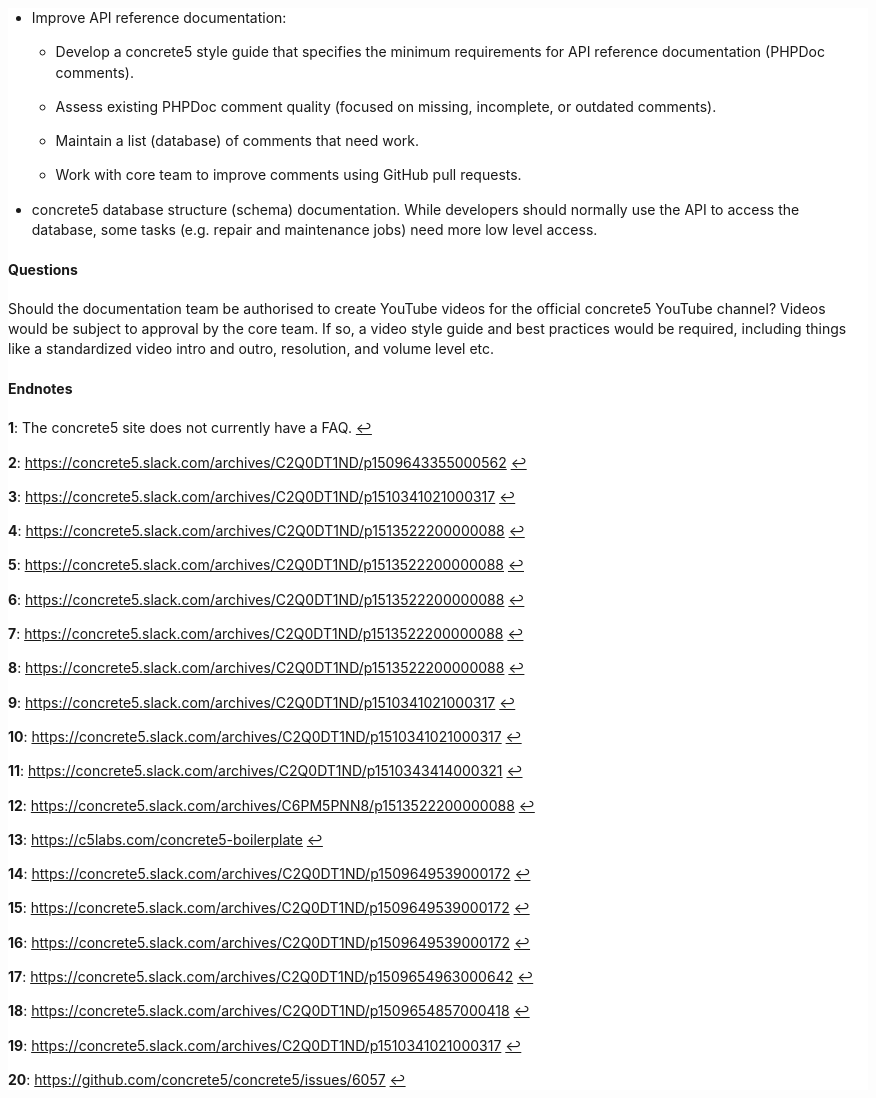 * Improve API reference documentation:

  * Develop a concrete5 style guide that specifies the minimum requirements for API reference documentation (PHPDoc comments).

  * Assess existing PHPDoc comment quality (focused on missing, incomplete, or outdated comments).

  * Maintain a list (database) of comments that need work.

  * Work with core team to improve comments using GitHub pull requests.

* concrete5 database structure (schema) documentation. While developers should normally use the API to access the database, some tasks (e.g. repair and maintenance jobs) need more low level access.

#### Questions

Should the documentation team be authorised to create YouTube videos for the official concrete5 YouTube channel? Videos would be subject to approval by the core team. If so, a video style guide and best practices would be required, including things like a standardized video intro and outro, resolution, and volume level etc.

#### Endnotes

<b name="e1">1</b>: The concrete5 site does not currently have a FAQ. [↩](#b1)

<b name="e2">2</b>:  https://concrete5.slack.com/archives/C2Q0DT1ND/p1509643355000562 [↩](#b2)

<b name="e3">3</b>:  https://concrete5.slack.com/archives/C2Q0DT1ND/p1510341021000317 [↩](#b3)

<b name="e4">4</b>:  https://concrete5.slack.com/archives/C2Q0DT1ND/p1513522200000088 [↩](#b4)

<b name="e5">5</b>:  https://concrete5.slack.com/archives/C2Q0DT1ND/p1513522200000088 [↩](#b5)

<b name="e6">6</b>:  https://concrete5.slack.com/archives/C2Q0DT1ND/p1513522200000088 [↩](#b6)

<b name="e7">7</b>:  https://concrete5.slack.com/archives/C2Q0DT1ND/p1513522200000088 [↩](#b7)

<b name="e8">8</b>:  https://concrete5.slack.com/archives/C2Q0DT1ND/p1513522200000088 [↩](#b8)

<b name="e9">9</b>:  https://concrete5.slack.com/archives/C2Q0DT1ND/p1510341021000317 [↩](#b9)

<b name="e10">10</b>: https://concrete5.slack.com/archives/C2Q0DT1ND/p1510341021000317 [↩](#b10)

<b name="e11">11</b>: https://concrete5.slack.com/archives/C2Q0DT1ND/p1510343414000321 [↩](#b11)

<b name="e12">12</b>: https://concrete5.slack.com/archives/C6PM5PNN8/p1513522200000088 [↩](#b12)

<b name="e13">13</b>: https://c5labs.com/concrete5-boilerplate [↩](#b13)

<b name="e14">14</b>: https://concrete5.slack.com/archives/C2Q0DT1ND/p1509649539000172 [↩](#b14)

<b name="e15">15</b>: https://concrete5.slack.com/archives/C2Q0DT1ND/p1509649539000172 [↩](#b15)

<b name="e16">16</b>: https://concrete5.slack.com/archives/C2Q0DT1ND/p1509649539000172 [↩](#b16)

<b name="e17">17</b>: https://concrete5.slack.com/archives/C2Q0DT1ND/p1509654963000642 [↩](#b17)

<b name="e18">18</b>: https://concrete5.slack.com/archives/C2Q0DT1ND/p1509654857000418 [↩](#b18)

<b name="e19">19</b>: https://concrete5.slack.com/archives/C2Q0DT1ND/p1510341021000317 [↩](#b19)

<b name="e20">20</b>: https://github.com/concrete5/concrete5/issues/6057 [↩](#b20)
